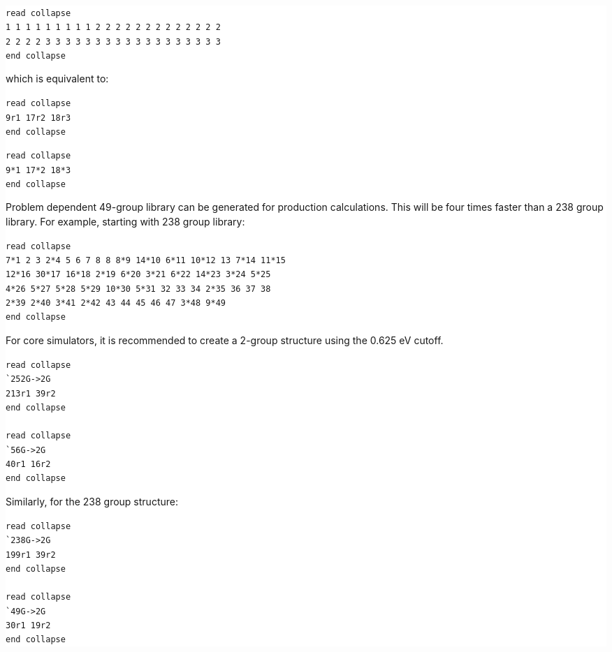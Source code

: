 ```
read collapse 
1 1 1 1 1 1 1 1 1 2 2 2 2 2 2 2 2 2 2 2 2 2 
2 2 2 2 3 3 3 3 3 3 3 3 3 3 3 3 3 3 3 3 3 3
end collapse
```

which is equivalent to:

```
read collapse 
9r1 17r2 18r3 
end collapse
```

```
read collapse 
9*1 17*2 18*3 
end collapse
```

Problem dependent 49-group library can be generated for production calculations. This will be four times faster than a 238 group library. For example, starting with 238 group library:

```
read collapse 
7*1 2 3 2*4 5 6 7 8 8 8*9 14*10 6*11 10*12 13 7*14 11*15 
12*16 30*17 16*18 2*19 6*20 3*21 6*22 14*23 3*24 5*25
4*26 5*27 5*28 5*29 10*30 5*31 32 33 34 2*35 36 37 38 
2*39 2*40 3*41 2*42 43 44 45 46 47 3*48 9*49
end collapse
```

For core simulators, it is recommended to create a 2-group structure using the 0.625 eV cutoff.

```
read collapse
`252G->2G
213r1 39r2
end collapse

read collapse
`56G->2G
40r1 16r2
end collapse
```

Similarly, for the 238 group structure:

```
read collapse
`238G->2G
199r1 39r2
end collapse

read collapse
`49G->2G
30r1 19r2
end collapse
```
